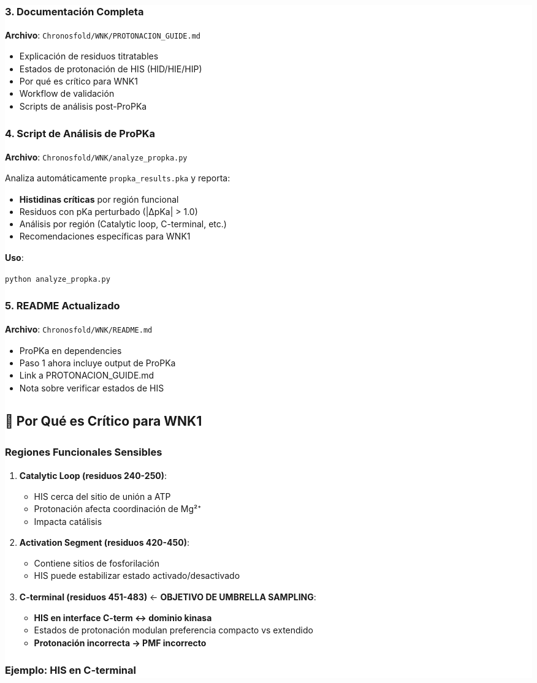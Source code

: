 ### 3. Documentación Completa

**Archivo**: `Chronosfold/WNK/PROTONACION_GUIDE.md`

- Explicación de residuos titratables
- Estados de protonación de HIS (HID/HIE/HIP)
- Por qué es crítico para WNK1
- Workflow de validación
- Scripts de análisis post-ProPKa

### 4. Script de Análisis de ProPKa

**Archivo**: `Chronosfold/WNK/analyze_propka.py`

Analiza automáticamente `propka_results.pka` y reporta:
- **Histidinas críticas** por región funcional
- Residuos con pKa perturbado (|ΔpKa| > 1.0)
- Análisis por región (Catalytic loop, C-terminal, etc.)
- Recomendaciones específicas para WNK1

**Uso**:
```bash
python analyze_propka.py
```

### 5. README Actualizado

**Archivo**: `Chronosfold/WNK/README.md`

- ProPKa en dependencies
- Paso 1 ahora incluye output de ProPKa
- Link a PROTONACION_GUIDE.md
- Nota sobre verificar estados de HIS

## 🔬 Por Qué es Crítico para WNK1

### Regiones Funcionales Sensibles

1. **Catalytic Loop (residuos 240-250)**:
   - HIS cerca del sitio de unión a ATP
   - Protonación afecta coordinación de Mg²⁺
   - Impacta catálisis

2. **Activation Segment (residuos 420-450)**:
   - Contiene sitios de fosforilación
   - HIS puede estabilizar estado activado/desactivado

3. **C-terminal (residuos 451-483)** ← **OBJETIVO DE UMBRELLA SAMPLING**:
   - **HIS en interface C-term ↔ dominio kinasa**
   - Estados de protonación modulan preferencia compacto vs extendido
   - **Protonación incorrecta → PMF incorrecto**

### Ejemplo: HIS en C-terminal
